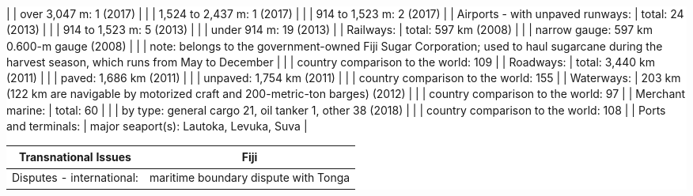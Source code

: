 | | over 3,047 m: 1 (2017) |
| | 1,524 to 2,437 m: 1 (2017) |
| | 914 to 1,523 m: 2 (2017) |
| Airports - with unpaved runways: | total: 24 (2013) |
| | 914 to 1,523 m: 5 (2013) |
| | under 914 m: 19 (2013) |
| Railways: | total: 597 km (2008) |
| | narrow gauge: 597 km 0.600-m gauge (2008) |
| | note: belongs to the government-owned Fiji Sugar Corporation; used to haul sugarcane during the harvest season, which runs from May to December |
| | country comparison to the world: 109 |
| Roadways: | total: 3,440 km (2011) |
| | paved: 1,686 km (2011) |
| | unpaved: 1,754 km (2011) |
| | country comparison to the world: 155 |
| Waterways: | 203 km (122 km are navigable by motorized craft and 200-metric-ton barges) (2012) |
| | country comparison to the world: 97 |
| Merchant marine: | total: 60 |
| | by type: general cargo 21, oil tanker 1, other 38 (2018) |
| | country comparison to the world: 108 |
| Ports and terminals: | major seaport(s): Lautoka, Levuka, Suva |

| Transnational Issues | Fiji |
| --- | --- |
| Disputes - international: | maritime boundary dispute with Tonga |
